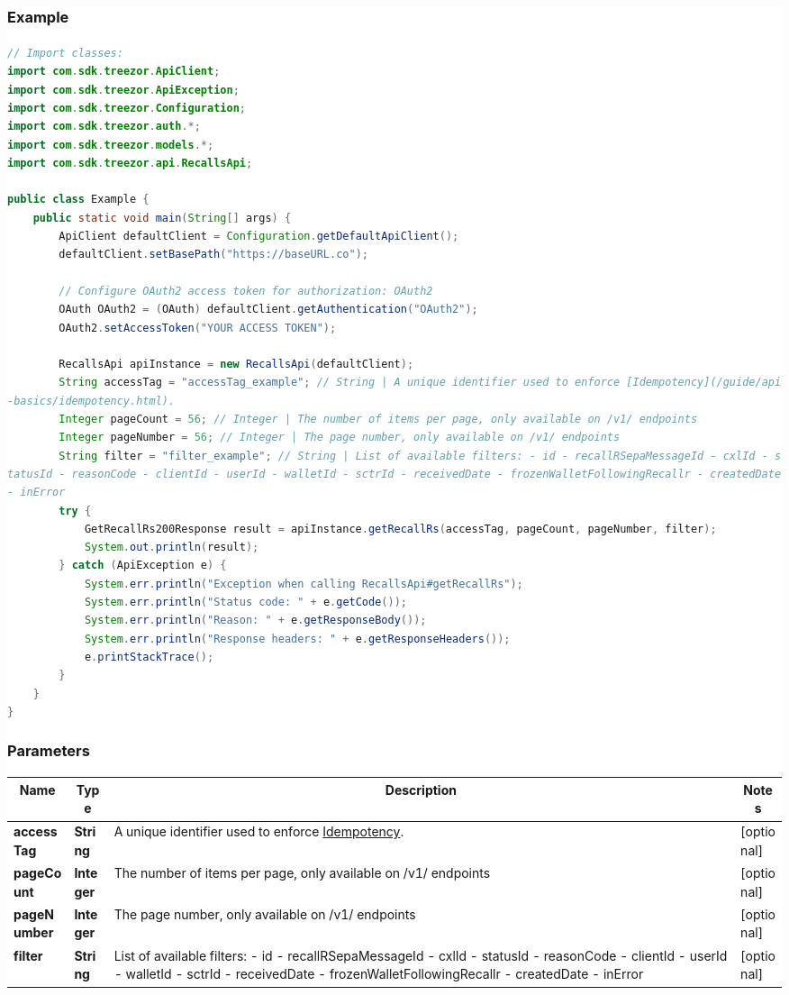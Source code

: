 ### Example

```java
// Import classes:
import com.sdk.treezor.ApiClient;
import com.sdk.treezor.ApiException;
import com.sdk.treezor.Configuration;
import com.sdk.treezor.auth.*;
import com.sdk.treezor.models.*;
import com.sdk.treezor.api.RecallsApi;

public class Example {
    public static void main(String[] args) {
        ApiClient defaultClient = Configuration.getDefaultApiClient();
        defaultClient.setBasePath("https://baseURL.co");
        
        // Configure OAuth2 access token for authorization: OAuth2
        OAuth OAuth2 = (OAuth) defaultClient.getAuthentication("OAuth2");
        OAuth2.setAccessToken("YOUR ACCESS TOKEN");

        RecallsApi apiInstance = new RecallsApi(defaultClient);
        String accessTag = "accessTag_example"; // String | A unique identifier used to enforce [Idempotency](/guide/api-basics/idempotency.html). 
        Integer pageCount = 56; // Integer | The number of items per page, only available on /v1/ endpoints 
        Integer pageNumber = 56; // Integer | The page number, only available on /v1/ endpoints 
        String filter = "filter_example"; // String | List of available filters: - id - recallRSepaMessageId - cxlId - statusId - reasonCode - clientId - userId - walletId - sctrId - receivedDate - frozenWalletFollowingRecallr - createdDate - inError 
        try {
            GetRecallRs200Response result = apiInstance.getRecallRs(accessTag, pageCount, pageNumber, filter);
            System.out.println(result);
        } catch (ApiException e) {
            System.err.println("Exception when calling RecallsApi#getRecallRs");
            System.err.println("Status code: " + e.getCode());
            System.err.println("Reason: " + e.getResponseBody());
            System.err.println("Response headers: " + e.getResponseHeaders());
            e.printStackTrace();
        }
    }
}
```

### Parameters


| Name | Type | Description  | Notes |
|------------- | ------------- | ------------- | -------------|
| **accessTag** | **String**| A unique identifier used to enforce [Idempotency](/guide/api-basics/idempotency.html).  | [optional] |
| **pageCount** | **Integer**| The number of items per page, only available on /v1/ endpoints  | [optional] |
| **pageNumber** | **Integer**| The page number, only available on /v1/ endpoints  | [optional] |
| **filter** | **String**| List of available filters: - id - recallRSepaMessageId - cxlId - statusId - reasonCode - clientId - userId - walletId - sctrId - receivedDate - frozenWalletFollowingRecallr - createdDate - inError  | [optional] |
